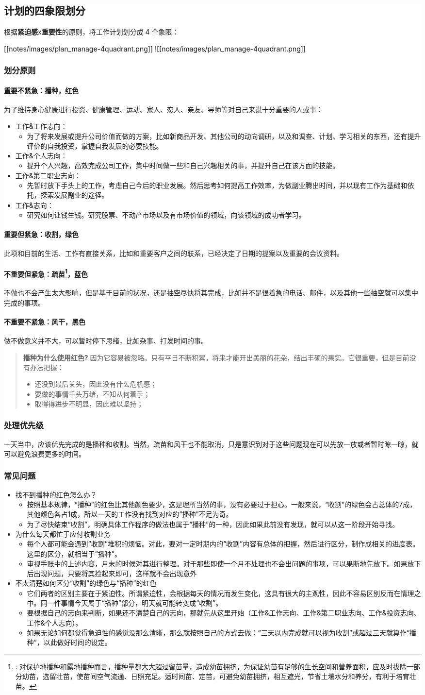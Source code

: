 ## 计划的四象限划分

根据**紧迫感**x**重要性**的原则，将工作计划划分成 4 个象限：

[[notes/images/plan_manage-4quadrant.png]]
![[notes/images/plan_manage-4quadrant.png]]
### 划分原则
#### 重要不紧急：播种，红色

为了维持身心健康进行投资、健康管理、运动、家人、恋人、亲友、导师等对自己来说十分重要的人或事：

- 工作&工作志向：
	- 为了将来发展或提升公司价值而做的方案，比如新商品开发、其他公司的动向调研，以及和调查、计划、学习相关的东西，还有提升评价的自我投资，掌握自我发展的必要技能。
- 工作&个人志向：
	- 提升个人兴趣，高效完成公司工作，集中时间做一些和自己兴趣相关的事，并提升自己在该方面的技能。
- 工作&第二职业志向：
	- 先暂时放下手头上的工作，考虑自己今后的职业发展。然后思考如何提高工作效率，为做副业腾出时间，并以现有工作为基础和依托，探索发展副业的途径。
- 工作&志向：
	- 研究如何让钱生钱。研究股票、不动产市场以及有市场价值的领域，向该领域的成功者学习。

#### 重要但紧急：收割，绿色

此项和目前的生活、工作有直接关系，比如和重要客户之间的联系，已经决定了日期的提案以及重要的会议资料。

#### 不重要但紧急：疏苗[^1]，蓝色

不做也不会产生太大影响，但是基于目前的状况，还是抽空尽快将其完成，比如并不是很着急的电话、邮件，以及其他一些抽空就可以集中完成的事项。

#### 不重要不紧急：风干，黑色

做不做意义并不大，可以暂时停下思绪，比如杂事、打发时间的事。

> **播种为什么使用红色?**
> 因为它容易被忽略。只有平日不断积累，将来才能开出美丽的花朵，结出丰硕的果实。它很重要，但是目前没有办法把握：
> 	- 还没到最后关头，因此没有什么危机感；
> 	- 要做的事情千头万绪，不知从何着手；
> 	- 取得得进步不明显，因此难以坚持；


### 处理优先级

一天当中，应该优先完成的是播种和收割。当然，疏苗和风干也不能取消，只是意识到对于这些问题现在可以先放一放或者暂时晾一晾，就可以避免浪费更多的时间。

### **常见问题**

- 找不到播种的红色怎么办？
	- 按照基本规律，“播种”的红色比其他颜色要少，这是理所当然的事，没有必要过于担心。一般来说，“收割”的绿色会占总体的7成，其他颜色各占1成，所以一天的工作没有找到对应的“播种”不足为奇。
	- 为了尽快结束“收割”，明确具体工作程序的做法也属于“播种”的一种，因此如果此前没有发现，就可以从这一阶段开始寻找。
- 为什么每天都忙于应付收割业务
	- 每个人都可能会遇到“收割”堆积的烦恼。对此，要对一定时期内的“收割”内容有总体的把握，然后进行区分，制作成相关的进度表。这里的区分，就相当于“播种”。
	- 审视手账中的上述内容，月末的时候对其进行整理。对于那些即使一个月不处理也不会出问题的事项，可以果断地先放下。如果放下后出现问题，只要将其捡起来即可，这样就不会出现意外
- 不太清楚如何区分“收割”的绿色与“播种”的红色
	- 它们两者的区别主要在于紧迫性。所谓紧迫性，会根据每天的情况而发生变化，这具有很大的主观性，因此不容易区别反而在情理之中。同一件事情今天属于“播种”部分，明天就可能转变成“收割”。
	- 要根据自己的志向来判断，如果还不清楚自己的志向，那就先从这里开始（工作&工作志向、工作&第二职业志向、工作&投资志向、工作&个人志向）。
	- 如果无论如何都觉得急迫性的感觉没那么清晰，那么就按照自己的方式去做：“三天以内完成就可以视为收割”或超过三天就算作“播种”，以此做好时间的设定。


[^1]: : 对保护地播种和露地播种而言，播种量都大大超过留苗量，造成幼苗拥挤，为保证幼苗有足够的生长空间和营养面积，应及时拔除一部分幼苗，选留壮苗，使苗间空气流通、日照充足。适时间苗、定苗，可避免幼苗拥挤，相互遮光，节省土壤水分和养分，有利于培育壮苗。
[^2]: 所谓“早报”，是朱里安·卡梅隆（JuliaCameron）所著《做一直都想做的事情》一书介绍的方法。